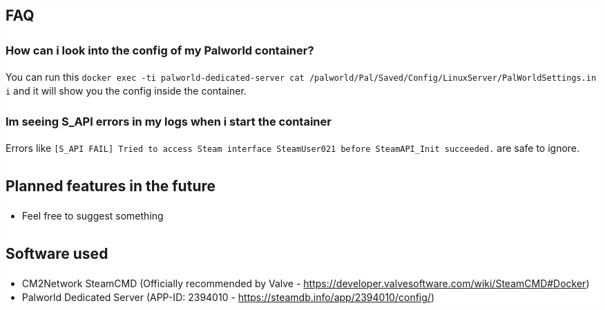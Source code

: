 ## FAQ

### How can i look into the config of my Palworld container?
You can run this `docker exec -ti palworld-dedicated-server cat /palworld/Pal/Saved/Config/LinuxServer/PalWorldSettings.ini` and it will show you the config inside the container.

### Im seeing S_API errors in my logs when i start the container
Errors like `[S_API FAIL] Tried to access Steam interface SteamUser021 before SteamAPI_Init succeeded.` are safe to ignore.

## Planned features in the future

- Feel free to suggest something

## Software used

- CM2Network SteamCMD (Officially recommended by Valve - https://developer.valvesoftware.com/wiki/SteamCMD#Docker) 
- Palworld Dedicated Server (APP-ID: 2394010 - https://steamdb.info/app/2394010/config/)
